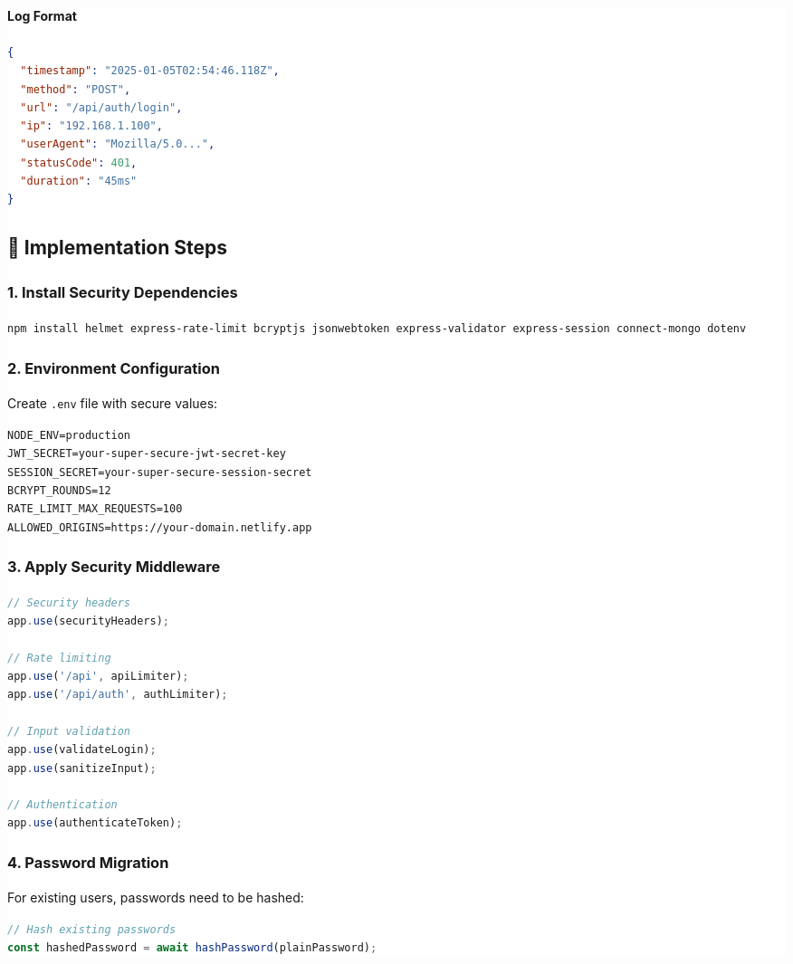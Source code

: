 #### Log Format
```json
{
  "timestamp": "2025-01-05T02:54:46.118Z",
  "method": "POST",
  "url": "/api/auth/login",
  "ip": "192.168.1.100",
  "userAgent": "Mozilla/5.0...",
  "statusCode": 401,
  "duration": "45ms"
}
```

## 🔧 Implementation Steps

### 1. Install Security Dependencies
```bash
npm install helmet express-rate-limit bcryptjs jsonwebtoken express-validator express-session connect-mongo dotenv
```

### 2. Environment Configuration
Create `.env` file with secure values:
```env
NODE_ENV=production
JWT_SECRET=your-super-secure-jwt-secret-key
SESSION_SECRET=your-super-secure-session-secret
BCRYPT_ROUNDS=12
RATE_LIMIT_MAX_REQUESTS=100
ALLOWED_ORIGINS=https://your-domain.netlify.app
```

### 3. Apply Security Middleware
```javascript
// Security headers
app.use(securityHeaders);

// Rate limiting
app.use('/api', apiLimiter);
app.use('/api/auth', authLimiter);

// Input validation
app.use(validateLogin);
app.use(sanitizeInput);

// Authentication
app.use(authenticateToken);
```

### 4. Password Migration
For existing users, passwords need to be hashed:
```javascript
// Hash existing passwords
const hashedPassword = await hashPassword(plainPassword);
```
